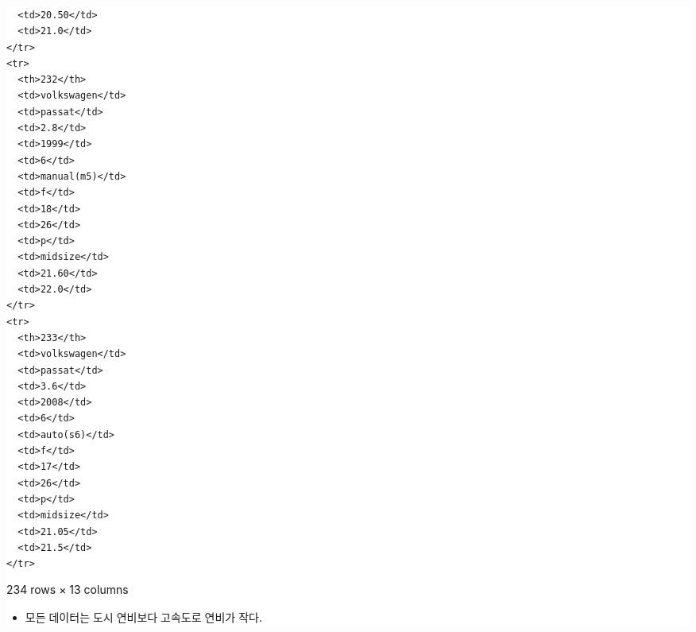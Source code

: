       <td>20.50</td>
      <td>21.0</td>
    </tr>
    <tr>
      <th>232</th>
      <td>volkswagen</td>
      <td>passat</td>
      <td>2.8</td>
      <td>1999</td>
      <td>6</td>
      <td>manual(m5)</td>
      <td>f</td>
      <td>18</td>
      <td>26</td>
      <td>p</td>
      <td>midsize</td>
      <td>21.60</td>
      <td>22.0</td>
    </tr>
    <tr>
      <th>233</th>
      <td>volkswagen</td>
      <td>passat</td>
      <td>3.6</td>
      <td>2008</td>
      <td>6</td>
      <td>auto(s6)</td>
      <td>f</td>
      <td>17</td>
      <td>26</td>
      <td>p</td>
      <td>midsize</td>
      <td>21.05</td>
      <td>21.5</td>
    </tr>
  </tbody>
</table>
<p>234 rows × 13 columns</p>
</div>



- 모든 데이터는 도시 연비보다 고속도로 연비가 작다.
